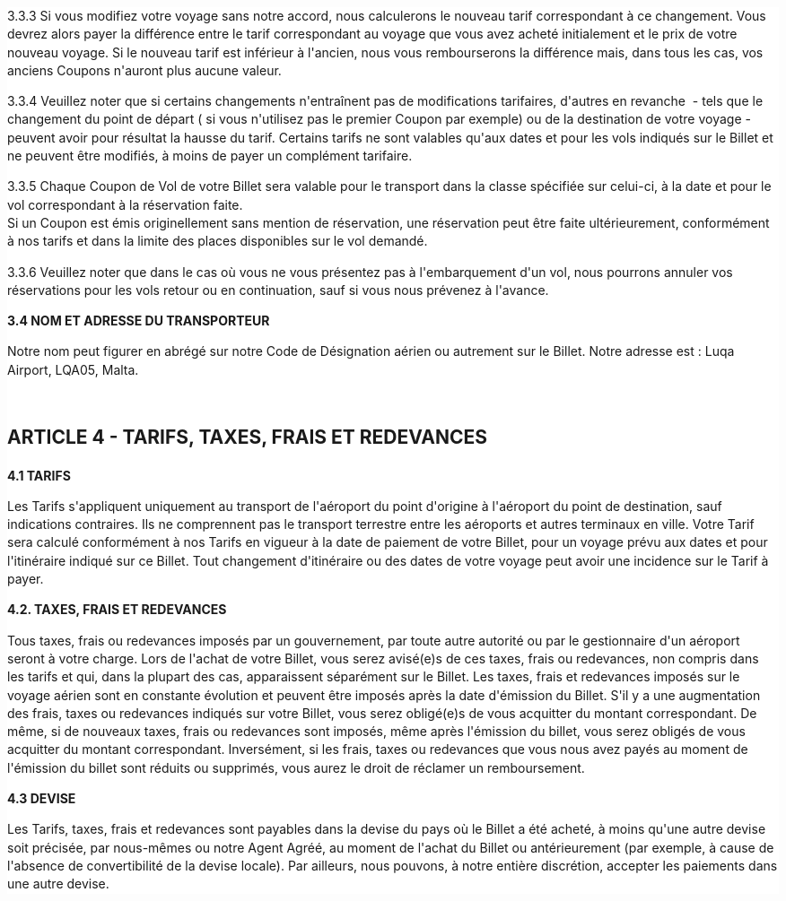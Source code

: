 3.3.3 Si vous modifiez votre voyage sans notre accord, nous calculerons le nouveau tarif correspondant à ce changement. Vous devrez alors payer la différence entre le tarif correspondant au voyage que vous avez acheté initialement et le prix de votre nouveau voyage. Si le nouveau tarif est inférieur à l'ancien, nous vous rembourserons la différence mais, dans tous les cas, vos anciens Coupons n'auront plus aucune valeur.

3.3.4 Veuillez noter que si certains changements n'entraînent pas de modifications tarifaires, d'autres en revanche  - tels que le changement du point de départ ( si vous n'utilisez pas le premier Coupon par exemple) ou de la destination de votre voyage -peuvent avoir pour résultat la hausse du tarif. Certains tarifs ne sont valables qu'aux dates et pour les vols indiqués sur le Billet et ne peuvent être modifiés, à moins de payer un complément tarifaire.

3.3.5 Chaque Coupon de Vol de votre Billet sera valable pour le transport dans la classe spécifiée sur celui-ci, à la date et pour le vol correspondant à la réservation faite.  
Si un Coupon est émis originellement sans mention de réservation, une réservation peut être faite ultérieurement, conformément à nos tarifs et dans la limite des places disponibles sur le vol demandé.

3.3.6 Veuillez noter que dans le cas où vous ne vous présentez pas à l'embarquement d'un vol, nous pourrons annuler vos réservations pour les vols retour ou en continuation, sauf si vous nous prévenez à l'avance.

**3.4 NOM ET ADRESSE DU TRANSPORTEUR**

Notre nom peut figurer en abrégé sur notre Code de Désignation aérien ou autrement sur le Billet. Notre adresse est : Luqa Airport, LQA05, Malta.  
 

ARTICLE 4 - TARIFS, TAXES, FRAIS ET REDEVANCES
----------------------------------------------

**4.1 TARIFS**

Les Tarifs s'appliquent uniquement au transport de l'aéroport du point d'origine à l'aéroport du point de destination, sauf indications contraires. Ils ne comprennent pas le transport terrestre entre les aéroports et autres terminaux en ville. Votre Tarif sera calculé conformément à nos Tarifs en vigueur à la date de paiement de votre Billet, pour un voyage prévu aux dates et pour l'itinéraire indiqué sur ce Billet. Tout changement d'itinéraire ou des dates de votre voyage peut avoir une incidence sur le Tarif à payer.

**4.2. TAXES, FRAIS ET REDEVANCES**

Tous taxes, frais ou redevances imposés par un gouvernement, par toute autre autorité ou par le gestionnaire d'un aéroport seront à votre charge. Lors de l'achat de votre Billet, vous serez avisé(e)s de ces taxes, frais ou redevances, non compris dans les tarifs et qui, dans la plupart des cas, apparaissent séparément sur le Billet. Les taxes, frais et redevances imposés sur le voyage aérien sont en constante évolution et peuvent être imposés après la date d'émission du Billet. S'il y a une augmentation des frais, taxes ou redevances indiqués sur votre Billet, vous serez obligé(e)s de vous acquitter du montant correspondant. De même, si de nouveaux taxes, frais ou redevances sont imposés, même après l'émission du billet, vous serez obligés de vous acquitter du montant correspondant. Inversément, si les frais, taxes ou redevances que vous nous avez payés au moment de l'émission du billet sont réduits ou supprimés, vous aurez le droit de réclamer un remboursement.

**4.3 DEVISE**

Les Tarifs, taxes, frais et redevances sont payables dans la devise du pays où le Billet a été acheté, à moins qu'une autre devise soit précisée, par nous-mêmes ou notre Agent Agréé, au moment de l'achat du Billet ou antérieurement (par exemple, à cause de l'absence de convertibilité de la devise locale). Par ailleurs, nous pouvons, à notre entière discrétion, accepter les paiements dans une autre devise.
